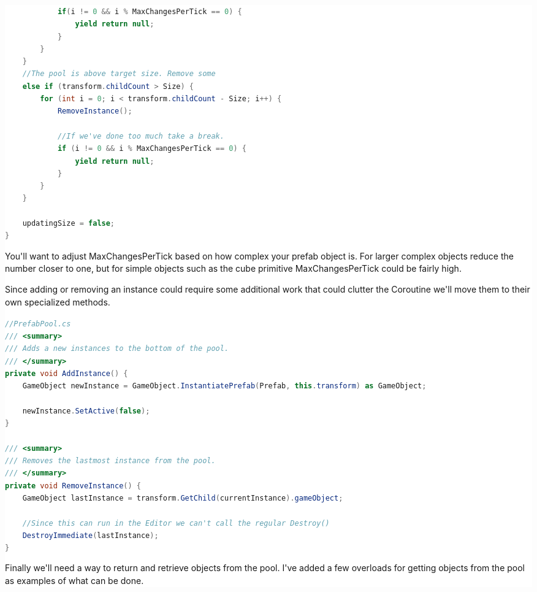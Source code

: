 ```c#
            if(i != 0 && i % MaxChangesPerTick == 0) {
                yield return null;
            }
        }
    }
    //The pool is above target size. Remove some
    else if (transform.childCount > Size) {
        for (int i = 0; i < transform.childCount - Size; i++) {
            RemoveInstance();

            //If we've done too much take a break.
            if (i != 0 && i % MaxChangesPerTick == 0) {
                yield return null;
            }
        }
    }

    updatingSize = false;
}
```

You'll want to adjust MaxChangesPerTick based on how complex your prefab object is. For larger complex objects reduce the number closer to one, but for simple objects such as the cube primitive MaxChangesPerTick could be fairly high.

Since adding or removing an instance could require some additional work that could clutter the Coroutine we'll move them to their own specialized methods.

```c#
//PrefabPool.cs
/// <summary>
/// Adds a new instances to the bottom of the pool.
/// </summary>
private void AddInstance() {
    GameObject newInstance = GameObject.InstantiatePrefab(Prefab, this.transform) as GameObject;

    newInstance.SetActive(false);
}

/// <summary>
/// Removes the lastmost instance from the pool.
/// </summary>
private void RemoveInstance() {
    GameObject lastInstance = transform.GetChild(currentInstance).gameObject;

    //Since this can run in the Editor we can't call the regular Destroy()
    DestroyImmediate(lastInstance);
}
```

Finally we'll need a way to return and retrieve objects from the pool. I've added a few overloads for getting objects from the pool as examples of what can be done.
